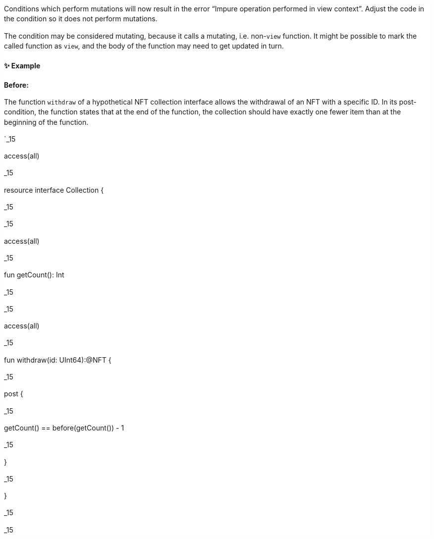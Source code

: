 Conditions which perform mutations will now result in the error “Impure operation performed in view context”.
Adjust the code in the condition so it does not perform mutations.

The condition may be considered mutating, because it calls a mutating, i.e. non-`view` function. It might be possible to mark the called function as `view`, and the body of the function may need to get updated in turn.

#### ✨ Example[​](#-example-3 "Direct link to ✨ Example")

**Before:**

The function `withdraw` of a hypothetical NFT collection interface allows the withdrawal of an NFT with a specific ID. In its post-condition, the function states that at the end of the function, the collection should have exactly one fewer item than at the beginning of the function.

`_15

access(all)

_15

resource interface Collection {

_15

_15

access(all)

_15

fun getCount(): Int

_15

_15

access(all)

_15

fun withdraw(id: UInt64):@NFT {

_15

post {

_15

getCount() == before(getCount()) - 1

_15

}

_15

}

_15

_15
